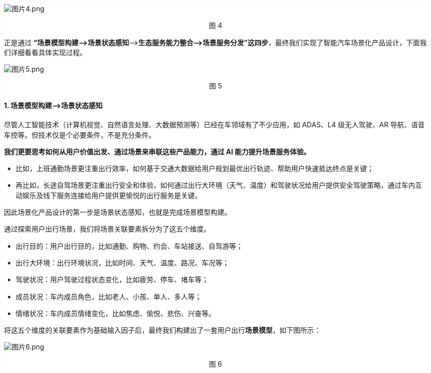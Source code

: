 <p data-nodeid="7638" class=""><img src="https://s0.lgstatic.com/i/image6/M00/43/4C/Cgp9HWC4kAOAZLh7AAMHzUoGVi8414.png" alt="图片4.png" data-nodeid="7643"></p>
<div data-nodeid="7639"><p style="text-align:center">图 4</p></div>




<p data-nodeid="9237">正是通过 <strong data-nodeid="9249">“场景模型构建——&gt;场景状态感知</strong>——&gt;<strong data-nodeid="9250">生态服务能力整合——&gt;场景服务分发”这四步</strong>，最终我们实现了智能汽车场景化产品设计，下面我们详细看看具体实现过程。</p>
<p data-nodeid="9238" class=""><img src="https://s0.lgstatic.com/i/image6/M00/43/4C/Cgp9HWC4kCmAZ0r0AAKc6Mc36gA294.png" alt="图片5.png" data-nodeid="9253"></p>
<div data-nodeid="9239"><p style="text-align:center">图 5</p></div>




<h4 data-nodeid="1711">1. 场景模型构建——&gt;场景状态感知</h4>
<p data-nodeid="1712">尽管人工智能技术（计算机视觉、自然语言处理、大数据预测等）已经在车领域有了不少应用，如 ADAS、L4 级无人驾驶、AR 导航、语音车控等。但技术仅是个必要条件，不是充分条件。</p>
<p data-nodeid="1713"><strong data-nodeid="1927">我们更要思考如何从用户价值出发、通过场景来串联这些产品能力，通过 AI 能力提升场景服务体验。</strong></p>
<ul data-nodeid="1714">
<li data-nodeid="1715">
<p data-nodeid="1716">比如，上班通勤场景更注重出行效率，如何基于交通大数据给用户规划最优出行轨迹、帮助用户快速抵达终点是关键；</p>
</li>
<li data-nodeid="1717">
<p data-nodeid="1718">再比如，长途自驾场景更注重出行安全和体验，如何通过出行大环境（天气、温度）和驾驶状况给用户提供安全驾驶策略，通过车内互动娱乐及线下服务连接给用户提供更愉悦的出行服务是关键。</p>
</li>
</ul>
<p data-nodeid="1719">因此场景化产品设计的第一步是场景状态感知，也就是完成场景模型构建。</p>
<p data-nodeid="1720">通过探索用户出行场景，我们将场景关联要素拆分为了这五个维度。</p>
<ul data-nodeid="1721">
<li data-nodeid="1722">
<p data-nodeid="1723">出行目的：用户出行目的，比如通勤、购物、约会、车站接送、自驾游等；</p>
</li>
<li data-nodeid="1724">
<p data-nodeid="1725">出行大环境：出行环境状况，比如时间、天气、温度、路况、车况等；</p>
</li>
<li data-nodeid="1726">
<p data-nodeid="1727">驾驶状况：用户驾驶过程状态变化，比如疲劳、停车、堵车等；</p>
</li>
<li data-nodeid="1728">
<p data-nodeid="1729">成员状况：车内成员角色，比如老人、小孩、单人、多人等；</p>
</li>
<li data-nodeid="1730">
<p data-nodeid="1731">情绪状况：车内成员情绪变化，比如焦虑、愉悦、悲伤、兴奋等。</p>
</li>
</ul>
<p data-nodeid="12452">将这五个维度的关联要素作为基础输入因子后，最终我们构建出了一套用户出行<strong data-nodeid="12460">场景模型</strong>，如下图所示：</p>
<p data-nodeid="12453" class=""><img src="https://s0.lgstatic.com/i/image6/M00/43/4C/Cgp9HWC4kFuACLBDAARAE_9Oijc728.png" alt="图片6.png" data-nodeid="12463"></p>
<div data-nodeid="12454"><p style="text-align:center">图 6</p></div>


